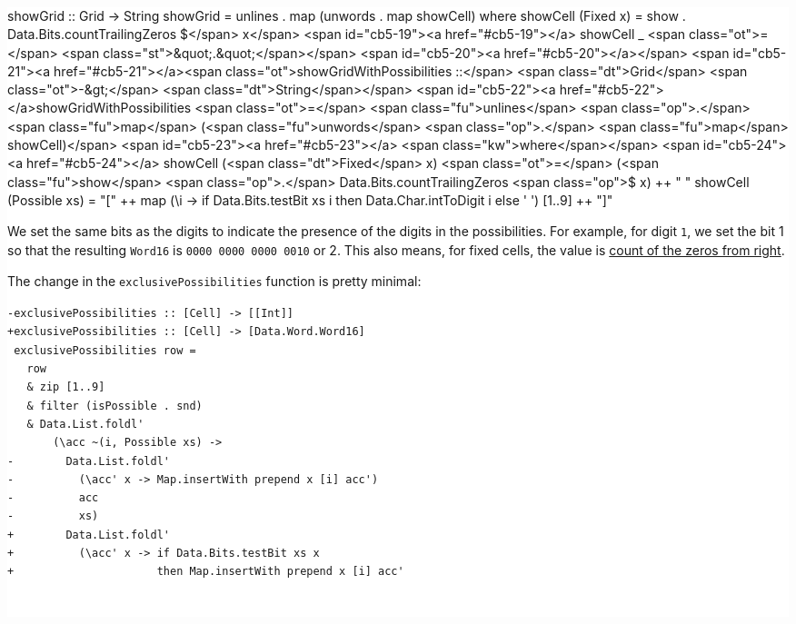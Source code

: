 <span id="cb5-15"><a href="#cb5-15"></a><span class="ot">showGrid ::</span> <span class="dt">Grid</span> <span class="ot">-&gt;</span> <span class="dt">String</span></span>
<span id="cb5-16"><a href="#cb5-16"></a>showGrid <span class="ot">=</span> <span class="fu">unlines</span> <span class="op">.</span> <span class="fu">map</span> (<span class="fu">unwords</span> <span class="op">.</span> <span class="fu">map</span> showCell)</span>
<span id="cb5-17"><a href="#cb5-17"></a>  <span class="kw">where</span></span>
<span id="cb5-18"><a href="#cb5-18"></a>    showCell (<span class="dt">Fixed</span> x) <span class="ot">=</span> <span class="fu">show</span> <span class="op">.</span> Data.Bits.countTrailingZeros <span class="op">$</span> x</span>
<span id="cb5-19"><a href="#cb5-19"></a>    showCell _         <span class="ot">=</span> <span class="st">&quot;.&quot;</span></span>
<span id="cb5-20"><a href="#cb5-20"></a></span>
<span id="cb5-21"><a href="#cb5-21"></a><span class="ot">showGridWithPossibilities ::</span> <span class="dt">Grid</span> <span class="ot">-&gt;</span> <span class="dt">String</span></span>
<span id="cb5-22"><a href="#cb5-22"></a>showGridWithPossibilities <span class="ot">=</span> <span class="fu">unlines</span> <span class="op">.</span> <span class="fu">map</span> (<span class="fu">unwords</span> <span class="op">.</span> <span class="fu">map</span> showCell)</span>
<span id="cb5-23"><a href="#cb5-23"></a>  <span class="kw">where</span></span>
<span id="cb5-24"><a href="#cb5-24"></a>    showCell (<span class="dt">Fixed</span> x) <span class="ot">=</span> (<span class="fu">show</span> <span class="op">.</span> Data.Bits.countTrailingZeros <span class="op">$</span> x) <span class="op">++</span> <span class="st">&quot;          &quot;</span></span>
<span id="cb5-25"><a href="#cb5-25"></a>    showCell (<span class="dt">Possible</span> xs) <span class="ot">=</span></span>
<span id="cb5-26"><a href="#cb5-26"></a>      <span class="st">&quot;[&quot;</span> <span class="op">++</span></span>
<span id="cb5-27"><a href="#cb5-27"></a>      <span class="fu">map</span> (\i <span class="ot">-&gt;</span> <span class="kw">if</span> Data.Bits.testBit xs i</span>
<span id="cb5-28"><a href="#cb5-28"></a>                 <span class="kw">then</span> Data.Char.intToDigit i</span>
<span id="cb5-29"><a href="#cb5-29"></a>                 <span class="kw">else</span> <span class="ch">' '</span>)</span>
<span id="cb5-30"><a href="#cb5-30"></a>          [<span class="dv">1</span><span class="op">..</span><span class="dv">9</span>]</span>
<span id="cb5-31"><a href="#cb5-31"></a>      <span class="op">++</span> <span class="st">&quot;]&quot;</span></span></code></pre></div>
<p>We set the same bits as the digits to indicate the presence of the digits in the possibilities. For example, for digit <code>1</code>, we set the bit 1 so that the resulting <code>Word16</code> is <code>0000 0000 0000 0010</code> or 2. This also means, for fixed cells, the value is <a href="https://hackage.haskell.org/package/base-4.11.1.0/docs/Data-Bits.html#v:countTrailingZeros" target="_blank" rel="noopener">count of the zeros from right</a>.</p>
<p>The change in the <code>exclusivePossibilities</code> function is pretty minimal:</p>
<div class="sourceCode" id="cb6"><pre class="sourceCode diff"><code class="sourceCode diff"><span id="cb6-1"><a href="#cb6-1"></a><span class="st">-exclusivePossibilities :: [Cell] -&gt; [[Int]]</span></span>
<span id="cb6-2"><a href="#cb6-2"></a><span class="va">+exclusivePossibilities :: [Cell] -&gt; [Data.Word.Word16]</span></span>
<span id="cb6-3"><a href="#cb6-3"></a> exclusivePossibilities row =</span>
<span id="cb6-4"><a href="#cb6-4"></a>   row</span>
<span id="cb6-5"><a href="#cb6-5"></a>   &amp; zip [1..9]</span>
<span id="cb6-6"><a href="#cb6-6"></a>   &amp; filter (isPossible . snd)</span>
<span id="cb6-7"><a href="#cb6-7"></a>   &amp; Data.List.foldl'</span>
<span id="cb6-8"><a href="#cb6-8"></a>       (\acc ~(i, Possible xs) -&gt;</span>
<span id="cb6-9"><a href="#cb6-9"></a><span class="st">-        Data.List.foldl'</span></span>
<span id="cb6-10"><a href="#cb6-10"></a><span class="st">-          (\acc' x -&gt; Map.insertWith prepend x [i] acc')</span></span>
<span id="cb6-11"><a href="#cb6-11"></a><span class="st">-          acc</span></span>
<span id="cb6-12"><a href="#cb6-12"></a><span class="st">-          xs)</span></span>
<span id="cb6-13"><a href="#cb6-13"></a><span class="va">+        Data.List.foldl'</span></span>
<span id="cb6-14"><a href="#cb6-14"></a><span class="va">+          (\acc' x -&gt; if Data.Bits.testBit xs x</span></span>
<span id="cb6-15"><a href="#cb6-15"></a><span class="va">+                      then Map.insertWith prepend x [i] acc'</span></span>